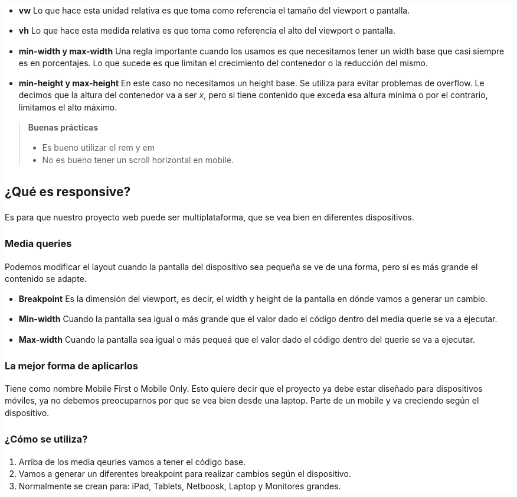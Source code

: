 - **vw**
  Lo que hace esta unidad relativa es que toma como referencia el tamaño del viewport o pantalla.

- **vh**
  Lo que hace esta medida relativa es que toma como referencia el alto del viewport o pantalla.

- **min-width y max-width**
  Una regla importante cuando los usamos es que necesitamos tener un width base que casi siempre es en porcentajes. Lo que sucede es que limitan el crecimiento del contenedor o la reducción del mismo.

- **min-height y max-height**
  En este caso no necesitamos un height base. Se utiliza para evitar problemas de overflow. Le decimos que la altura del contenedor va a ser _x_, pero si tiene contenido que exceda esa altura mínima o por el contrario, limitamos el alto máximo.

>
> **Buenas prácticas**
>
> - Es bueno utilizar el rem y em
> - No es bueno tener un scroll horizontal en mobile.
>

## ¿Qué es responsive?

Es para que nuestro proyecto web puede ser multiplataforma, que se vea bien en diferentes dispositivos.

### Media queries

Podemos modificar el layout cuando la pantalla del dispositivo sea pequeña se ve de una forma, pero sí es más grande el contenido se adapte.

- **Breakpoint**
  Es la dimensión del viewport, es decir, el width y height de la pantalla en dónde vamos a generar un cambio.

- **Min-width**
  Cuando la pantalla sea igual o más grande que el valor dado el código dentro del media querie se va a ejecutar.

- **Max-width**
  Cuando la pantalla sea igual o más pequeá que el valor dado el código dentro del querie se va a ejecutar.

### La mejor forma de aplicarlos

Tiene como nombre Mobile First o Mobile Only. Esto quiere decir que el proyecto ya debe estar diseñado para dispositivos móviles, ya no debemos preocuparnos por que se vea bien desde una laptop. Parte de un mobile y va creciendo según el dispositivo.

### ¿Cómo se utiliza?

1. Arriba de los media qeuries vamos a tener el código base.
2. Vamos a generar un diferentes breakpoint para realizar cambios según el dispositivo.
3. Normalmente se crean para: iPad, Tablets, Netboosk, Laptop y Monitores grandes.

